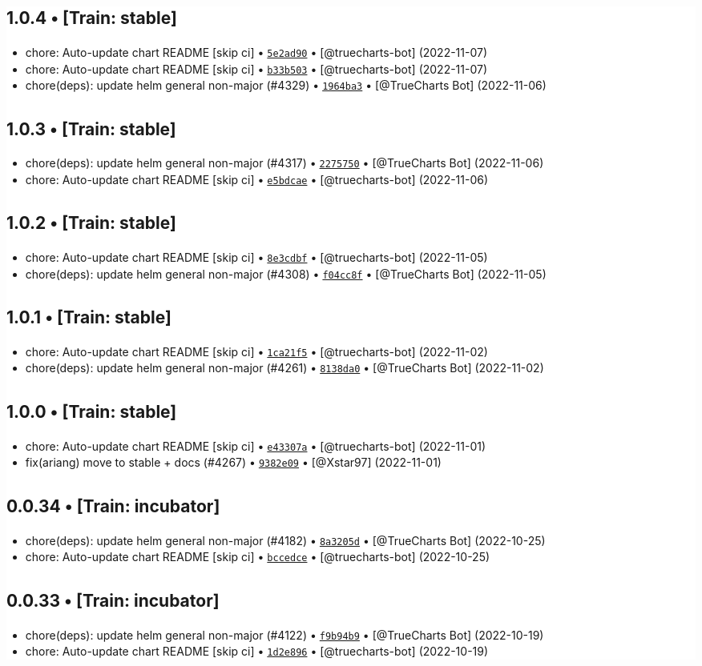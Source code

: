 ## 1.0.4 • [Train: stable]

- chore: Auto-update chart README [skip ci] • [`5e2ad90`](https://github.com/trueforge-org/truecharts/commit/5e2ad903bcdce2a542874b12adc6f06163489492) • [@truecharts-bot] (2022-11-07)
- chore: Auto-update chart README [skip ci] • [`b33b503`](https://github.com/trueforge-org/truecharts/commit/b33b5031b5a3e87e8b1dccd6145062e0da707a73) • [@truecharts-bot] (2022-11-07)
- chore(deps): update helm general non-major (#4329) • [`1964ba3`](https://github.com/trueforge-org/truecharts/commit/1964ba378166cfc0848c74d89fdb44fc530a8d01) • [@TrueCharts Bot] (2022-11-06)

## 1.0.3 • [Train: stable]

- chore(deps): update helm general non-major (#4317) • [`2275750`](https://github.com/trueforge-org/truecharts/commit/227575098c2c6bfa994215eb2f9d4eedbdde2192) • [@TrueCharts Bot] (2022-11-06)
- chore: Auto-update chart README [skip ci] • [`e5bdcae`](https://github.com/trueforge-org/truecharts/commit/e5bdcaea0fe5ba99bbf73e66030894594ecd9754) • [@truecharts-bot] (2022-11-06)

## 1.0.2 • [Train: stable]

- chore: Auto-update chart README [skip ci] • [`8e3cdbf`](https://github.com/trueforge-org/truecharts/commit/8e3cdbfade5ef7a3e0edaf828006e728b99b9816) • [@truecharts-bot] (2022-11-05)
- chore(deps): update helm general non-major (#4308) • [`f04cc8f`](https://github.com/trueforge-org/truecharts/commit/f04cc8f6d8dc2fc8f554237763faadf5f745a068) • [@TrueCharts Bot] (2022-11-05)

## 1.0.1 • [Train: stable]

- chore: Auto-update chart README [skip ci] • [`1ca21f5`](https://github.com/trueforge-org/truecharts/commit/1ca21f580effa5efa0d6bc1297b89cffbbc65e5e) • [@truecharts-bot] (2022-11-02)
- chore(deps): update helm general non-major (#4261) • [`8138da0`](https://github.com/trueforge-org/truecharts/commit/8138da06c9410e501288bd1b13db305fcce5397a) • [@TrueCharts Bot] (2022-11-02)

## 1.0.0 • [Train: stable]

- chore: Auto-update chart README [skip ci] • [`e43307a`](https://github.com/trueforge-org/truecharts/commit/e43307a2157e886a5f8296d2f50ab6452296cc51) • [@truecharts-bot] (2022-11-01)
- fix(ariang) move to stable &#43; docs (#4267) • [`9382e09`](https://github.com/trueforge-org/truecharts/commit/9382e0982591d345605b8263adc5f815a753c5c1) • [@Xstar97] (2022-11-01)

## 0.0.34 • [Train: incubator]

- chore(deps): update helm general non-major (#4182) • [`8a3205d`](https://github.com/trueforge-org/truecharts/commit/8a3205d1dc070bd7e1f0d3253d6280ca6edabac3) • [@TrueCharts Bot] (2022-10-25)
- chore: Auto-update chart README [skip ci] • [`bccedce`](https://github.com/trueforge-org/truecharts/commit/bccedce1b8fbbc42401112fa6b873cd7cb4f28a9) • [@truecharts-bot] (2022-10-25)

## 0.0.33 • [Train: incubator]

- chore(deps): update helm general non-major (#4122) • [`f9b94b9`](https://github.com/trueforge-org/truecharts/commit/f9b94b9665e41e1c7b61be68e2a9fbdd75fe60d6) • [@TrueCharts Bot] (2022-10-19)
- chore: Auto-update chart README [skip ci] • [`1d2e896`](https://github.com/trueforge-org/truecharts/commit/1d2e896809ccc1ef5849bec134329a01c5b31141) • [@truecharts-bot] (2022-10-19)
